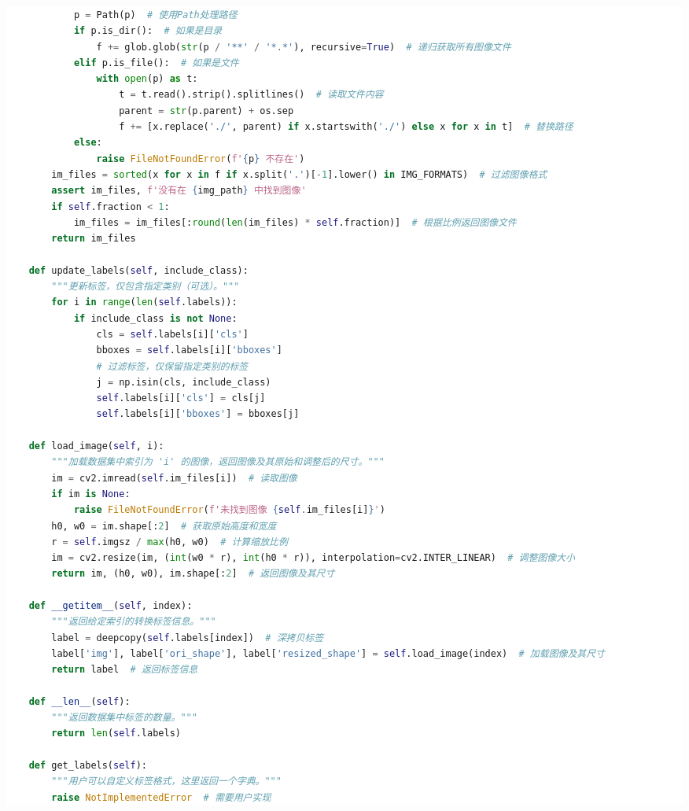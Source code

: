 ```python
            p = Path(p)  # 使用Path处理路径
            if p.is_dir():  # 如果是目录
                f += glob.glob(str(p / '**' / '*.*'), recursive=True)  # 递归获取所有图像文件
            elif p.is_file():  # 如果是文件
                with open(p) as t:
                    t = t.read().strip().splitlines()  # 读取文件内容
                    parent = str(p.parent) + os.sep
                    f += [x.replace('./', parent) if x.startswith('./') else x for x in t]  # 替换路径
            else:
                raise FileNotFoundError(f'{p} 不存在')
        im_files = sorted(x for x in f if x.split('.')[-1].lower() in IMG_FORMATS)  # 过滤图像格式
        assert im_files, f'没有在 {img_path} 中找到图像'
        if self.fraction < 1:
            im_files = im_files[:round(len(im_files) * self.fraction)]  # 根据比例返回图像文件
        return im_files

    def update_labels(self, include_class):
        """更新标签，仅包含指定类别（可选）。"""
        for i in range(len(self.labels)):
            if include_class is not None:
                cls = self.labels[i]['cls']
                bboxes = self.labels[i]['bboxes']
                # 过滤标签，仅保留指定类别的标签
                j = np.isin(cls, include_class)
                self.labels[i]['cls'] = cls[j]
                self.labels[i]['bboxes'] = bboxes[j]

    def load_image(self, i):
        """加载数据集中索引为 'i' 的图像，返回图像及其原始和调整后的尺寸。"""
        im = cv2.imread(self.im_files[i])  # 读取图像
        if im is None:
            raise FileNotFoundError(f'未找到图像 {self.im_files[i]}')
        h0, w0 = im.shape[:2]  # 获取原始高度和宽度
        r = self.imgsz / max(h0, w0)  # 计算缩放比例
        im = cv2.resize(im, (int(w0 * r), int(h0 * r)), interpolation=cv2.INTER_LINEAR)  # 调整图像大小
        return im, (h0, w0), im.shape[:2]  # 返回图像及其尺寸

    def __getitem__(self, index):
        """返回给定索引的转换标签信息。"""
        label = deepcopy(self.labels[index])  # 深拷贝标签
        label['img'], label['ori_shape'], label['resized_shape'] = self.load_image(index)  # 加载图像及其尺寸
        return label  # 返回标签信息

    def __len__(self):
        """返回数据集中标签的数量。"""
        return len(self.labels)

    def get_labels(self):
        """用户可以自定义标签格式，这里返回一个字典。"""
        raise NotImplementedError  # 需要用户实现
```
